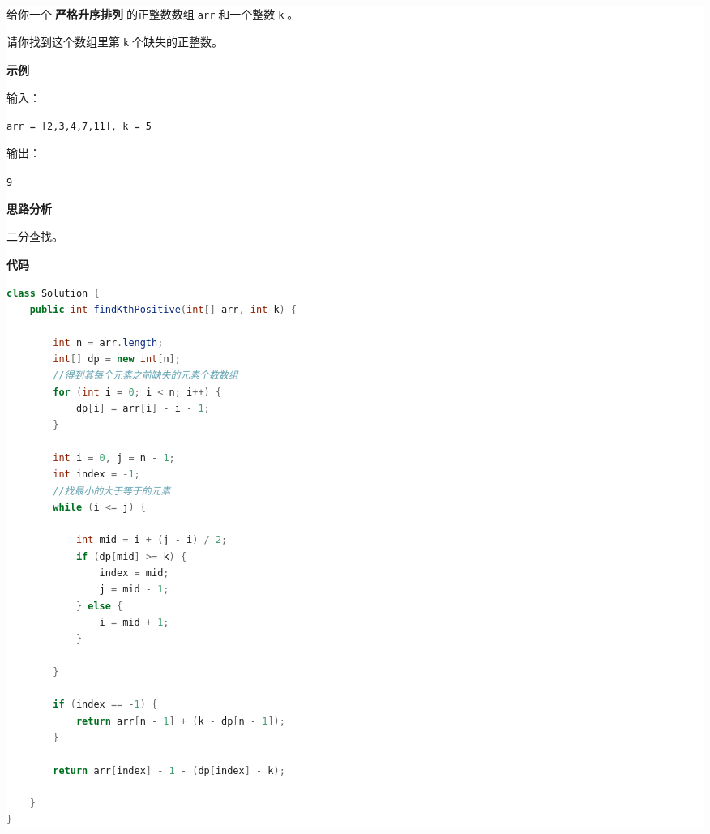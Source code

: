 给你一个 **严格升序排列** 的正整数数组 `arr` 和一个整数 `k` 。

请你找到这个数组里第 `k` 个缺失的正整数。

**示例**

输入：

```
arr = [2,3,4,7,11], k = 5
```

输出：

```
9
```

**思路分析**

二分查找。

**代码**

```java
class Solution {
    public int findKthPositive(int[] arr, int k) {

        int n = arr.length;
        int[] dp = new int[n];
        //得到其每个元素之前缺失的元素个数数组
        for (int i = 0; i < n; i++) {
            dp[i] = arr[i] - i - 1;
        }

        int i = 0, j = n - 1;
        int index = -1;
        //找最小的大于等于的元素
        while (i <= j) {

            int mid = i + (j - i) / 2;
            if (dp[mid] >= k) {
                index = mid;
                j = mid - 1;
            } else {
                i = mid + 1;
            }

        }

        if (index == -1) {
            return arr[n - 1] + (k - dp[n - 1]);
        }

        return arr[index] - 1 - (dp[index] - k);

    }
}
```
